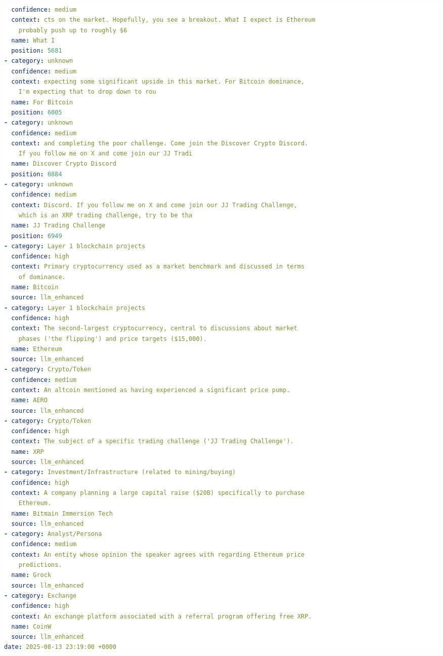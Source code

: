 ```yaml
  confidence: medium
  context: cts on the market. Hopefully, you see a breakout. What I expect is Ethereum
    probably push up to roughly $6
  name: What I
  position: 5681
- category: unknown
  confidence: medium
  context: expecting some significant upside in this market. For Bitcoin dominance,
    I'm expecting that to drop down to rou
  name: For Bitcoin
  position: 6005
- category: unknown
  confidence: medium
  context: and completing the poor challenge. Come join the Discover Crypto Discord.
    If you follow me on X and come join our JJ Tradi
  name: Discover Crypto Discord
  position: 6884
- category: unknown
  confidence: medium
  context: Discord. If you follow me on X and come join our JJ Trading Challenge,
    which is an XRP trading challenge, try to be tha
  name: JJ Trading Challenge
  position: 6949
- category: Layer 1 blockchain projects
  confidence: high
  context: Primary cryptocurrency used as a market benchmark and discussed in terms
    of dominance.
  name: Bitcoin
  source: llm_enhanced
- category: Layer 1 blockchain projects
  confidence: high
  context: The second-largest cryptocurrency, central to discussions about market
    phases ('the flipping') and price targets ($15,000).
  name: Ethereum
  source: llm_enhanced
- category: Crypto/Token
  confidence: medium
  context: An altcoin mentioned as having experienced a significant price pump.
  name: AERO
  source: llm_enhanced
- category: Crypto/Token
  confidence: high
  context: The subject of a specific trading challenge ('JJ Trading Challenge').
  name: XRP
  source: llm_enhanced
- category: Investment/Infrastructure (related to mining/buying)
  confidence: high
  context: A company planning a large capital raise ($20B) specifically to purchase
    Ethereum.
  name: Bitmain Immersion Tech
  source: llm_enhanced
- category: Analyst/Persona
  confidence: medium
  context: An entity whose opinion the speaker agrees with regarding Ethereum price
    predictions.
  name: Grock
  source: llm_enhanced
- category: Exchange
  confidence: high
  context: An exchange platform associated with a referral program offering free XRP.
  name: CoinW
  source: llm_enhanced
date: 2025-08-13 23:19:00 +0000
```